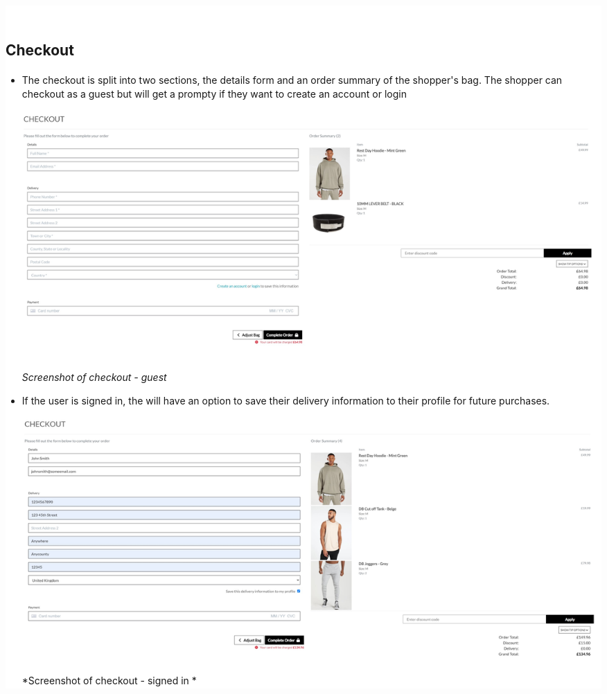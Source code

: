 <br>

## Checkout

* The checkout is split into two sections, the details form and an order summary of the shopper's bag. The shopper can checkout as a guest but will get a prompty if they want to create an account or login

    ![Screenshot of checkout - guest](./readme_assets/img/checkout-guest.jpg) <br>
    *Screenshot of checkout - guest*

* If the user is signed in, the will have an option to save their delivery information to their profile for future purchases. 

    ![Screenshot of checkout - signed in](./readme_assets/img/checkout-signedin.jpg) <br>
    *Screenshot of checkout - signed in *
